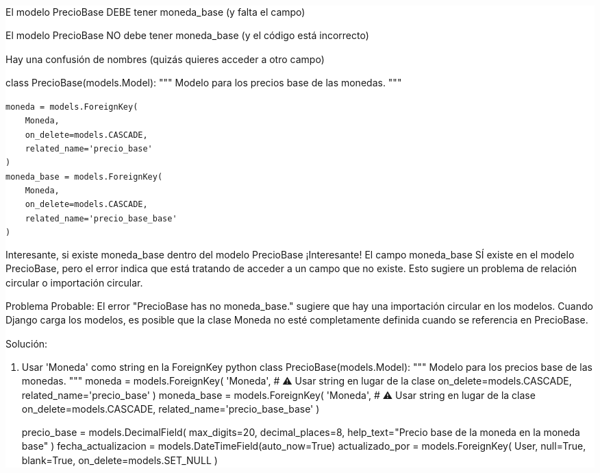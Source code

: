 El modelo PrecioBase DEBE tener moneda_base (y falta el campo)

El modelo PrecioBase NO debe tener moneda_base (y el código está incorrecto)

Hay una confusión de nombres (quizás quieres acceder a otro campo)

class PrecioBase(models.Model):
    """
    Modelo para los precios base de las monedas.
    """

    moneda = models.ForeignKey(
        Moneda, 
        on_delete=models.CASCADE, 
        related_name='precio_base'
    )
    moneda_base = models.ForeignKey(
        Moneda, 
        on_delete=models.CASCADE, 
        related_name='precio_base_base'
    )
   
Interesante, si existe moneda_base dentro del modelo PrecioBase
¡Interesante! El campo moneda_base SÍ existe en el modelo PrecioBase, pero el error indica que está tratando de acceder a un campo que no existe. Esto sugiere un problema de relación circular o importación circular.

Problema Probable:
El error "PrecioBase has no moneda_base." sugiere que hay una importación circular en los modelos. Cuando Django carga los modelos, es posible que la clase Moneda no esté completamente definida cuando se referencia en PrecioBase.

Solución:
1. Usar 'Moneda' como string en la ForeignKey
python
class PrecioBase(models.Model):
    """
    Modelo para los precios base de las monedas.
    """
    moneda = models.ForeignKey(
        'Moneda',  # ⚠️ Usar string en lugar de la clase
        on_delete=models.CASCADE, 
        related_name='precio_base'
    )
    moneda_base = models.ForeignKey(
        'Moneda',  # ⚠️ Usar string en lugar de la clase
        on_delete=models.CASCADE, 
        related_name='precio_base_base'
    )
    
    precio_base = models.DecimalField(
        max_digits=20,
        decimal_places=8,
        help_text="Precio base de la moneda en la moneda base"
    )
    fecha_actualizacion = models.DateTimeField(auto_now=True)
    actualizado_por = models.ForeignKey(
        User, 
        null=True, 
        blank=True, 
        on_delete=models.SET_NULL
    )
